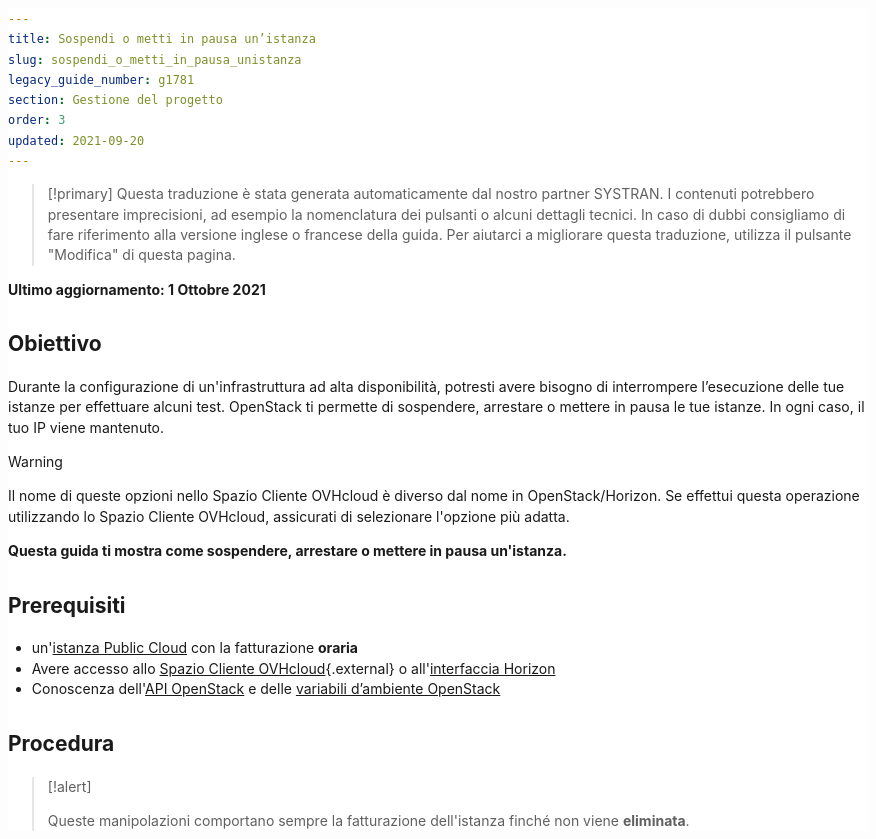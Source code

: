 ```yaml
---
title: Sospendi o metti in pausa un’istanza
slug: sospendi_o_metti_in_pausa_unistanza
legacy_guide_number: g1781
section: Gestione del progetto
order: 3
updated: 2021-09-20
---
```


> [!primary]
> Questa traduzione è stata generata automaticamente dal nostro partner SYSTRAN. I contenuti potrebbero presentare imprecisioni, ad esempio la nomenclatura dei pulsanti o alcuni dettagli tecnici. In caso di dubbi consigliamo di fare riferimento alla versione inglese o francese della guida. Per aiutarci a migliorare questa traduzione, utilizza il pulsante "Modifica" di questa pagina.
>

**Ultimo aggiornamento: 1 Ottobre 2021**

## Obiettivo

 Durante la configurazione di un'infrastruttura ad alta disponibilità, potresti avere bisogno di interrompere l’esecuzione delle tue istanze per effettuare alcuni test. OpenStack ti permette di sospendere, arrestare o mettere in pausa le tue istanze. In ogni caso, il tuo IP viene mantenuto.

> [!warning]
> Il nome di queste opzioni nello Spazio Cliente OVHcloud è diverso dal nome in OpenStack/Horizon. Se effettui questa operazione utilizzando lo Spazio Cliente OVHcloud, assicurati di selezionare l'opzione più adatta.
>

**Questa guida ti mostra come sospendere, arrestare o mettere in pausa un'istanza.**

## Prerequisiti

- un'[istanza Public Cloud](https://docs.ovh.com/it/public-cloud/primi-passi-public-cloud/) con la fatturazione **oraria**
- Avere accesso allo [Spazio Cliente OVHcloud](https://www.ovh.com/auth/?action=gotomanager&from=https://www.ovh.it/&ovhSubsidiary=it){.external} o all'[interfaccia Horizon](https://docs.ovh.com/it/public-cloud/horizon/)
- Conoscenza dell'[API OpenStack](https://docs.ovh.com/it/public-cloud/prepare_the_environment_for_using_the_openstack_api/) e delle [variabili d’ambiente OpenStack](https://docs.ovh.com/it/public-cloud/set-openstack-environment-variables/)

## Procedura

> [!alert]
>
> Queste manipolazioni comportano sempre la fatturazione dell'istanza finché non viene **eliminata**.
>
